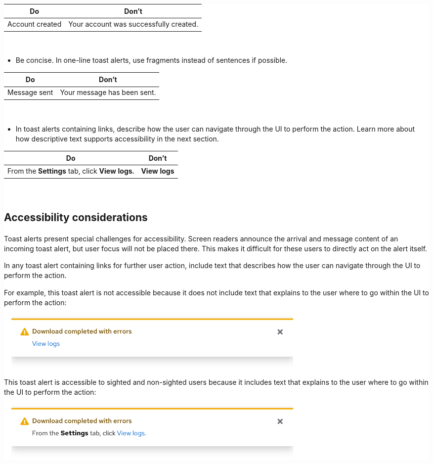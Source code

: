 | **Do** | **Don’t** |
|:------:|:---------:|
| Account created| Your account was successfully created.|
 
</div>
 
<br />
 
- Be concise. In one-line toast alerts, use fragments instead of sentences if possible.
 
<div class="ws-content-table">
 
| **Do** | **Don’t** |
|:------:|:---------:|
| Message sent| Your message has been sent.|
 
</div>
 
<br />
 
- In toast alerts containing links, describe how the user can navigate through the UI to perform the action. Learn more about how descriptive text supports accessibility in the next section.
 
<div class="ws-content-table">
 
| **Do** | **Don’t** |
|:------:|:---------:|
| From the **Settings** tab, click **View logs.**| **View logs**|
 
</div> 
 
<br />
 
## Accessibility considerations
Toast alerts present special challenges for accessibility. Screen readers announce the arrival and message content of an incoming toast alert, but user focus will not be placed there. This makes it difficult for these users to directly act on the alert itself.
 
In any toast alert containing links for further user action, include text that describes how the user can navigate through the UI to perform the action.
 
For example, this toast alert is not accessible because it does not include text that explains to the user where to go within the UI to perform the action:
 
<img src="./img/alert-no-description.png" alt="alert without descriptive text" width="600px"/>
 
This toast alert is accessible to sighted and non-sighted users because it includes text that explains to the user where to go within the UI to perform the action:
 
<img src="./img/alert-description.png" alt="alert with descriptive text" width="600px"/>
